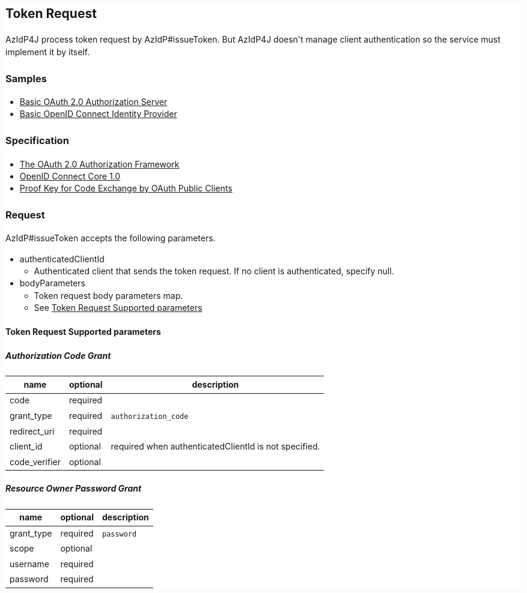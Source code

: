 ## Token Request

AzIdP4J process token request by AzIdP#issueToken.
But AzIdP4J doesn't manage client authentication so the service must implement it by itself.

### Samples

* [Basic OAuth 2.0 Authorization Server](https://github.com/inabajunmr/azidp4j/blob/cdd6ca73797efb7642e970f03d53ddc867dfe323/azidp4j/src/test/java/org/azidp4j/sample/OAuth2Sample.java#L99-L113)
* [Basic OpenID Connect Identity Provider](https://github.com/inabajunmr/azidp4j/blob/df3e550359b75823f489b3c6f1571b59ef59552b/azidp4j/src/test/java/org/azidp4j/sample/OidcSample.java#L114-L133)

### Specification

* [The OAuth 2.0 Authorization Framework](https://www.rfc-editor.org/rfc/rfc6749#section-3.2)
* [OpenID Connect Core 1.0](https://openid.net/specs/openid-connect-core-1_0.html#TokenEndpoint)
* [Proof Key for Code Exchange by OAuth Public Clients](https://datatracker.ietf.org/doc/html/rfc7636)

### Request

AzIdP#issueToken accepts the following parameters.

* authenticatedClientId
  * Authenticated client that sends the token request. If no client is authenticated, specify null.
* bodyParameters
  * Token request body parameters map.
  * See [Token Request Supported parameters](#token-request-supported-parameters)

#### Token Request Supported parameters

##### Authorization Code Grant

| name | optional | description |
| --- | --- | --- |
| code | required |  |
| grant_type | required | `authorization_code` |
| redirect_uri | required |  |
| client_id | optional | required when authenticatedClientId is not specified. |
| code_verifier | optional |  |

##### Resource Owner Password Grant

| name | optional | description |
| --- | --- | --- |
| grant_type | required | `password` |
| scope | optional |  |
| username | required |  |
| password | required |  |
